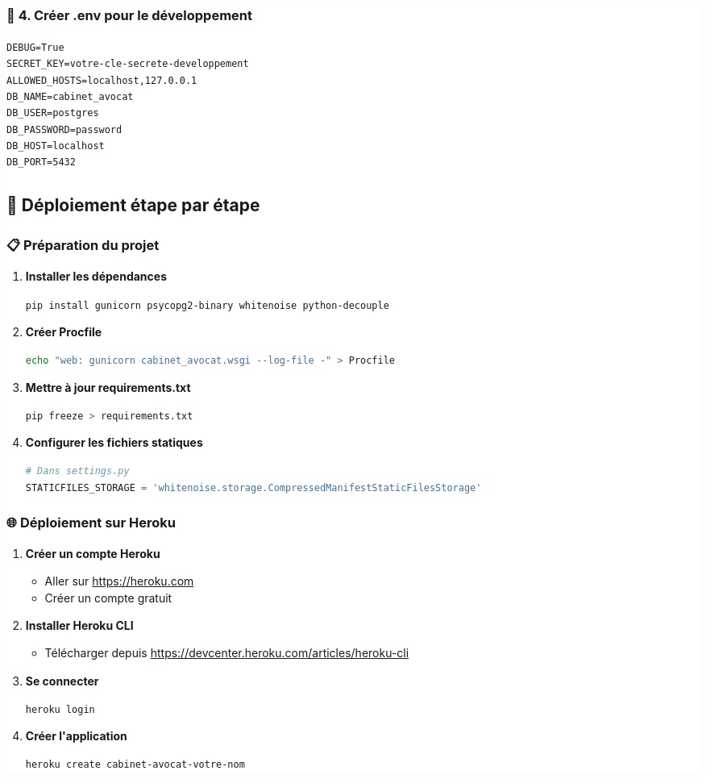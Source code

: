 ### 📝 **4. Créer .env pour le développement**
```env
DEBUG=True
SECRET_KEY=votre-cle-secrete-developpement
ALLOWED_HOSTS=localhost,127.0.0.1
DB_NAME=cabinet_avocat
DB_USER=postgres
DB_PASSWORD=password
DB_HOST=localhost
DB_PORT=5432
```

## 🚀 Déploiement étape par étape

### 📋 **Préparation du projet**

1. **Installer les dépendances**
   ```bash
   pip install gunicorn psycopg2-binary whitenoise python-decouple
   ```

2. **Créer Procfile**
   ```bash
   echo "web: gunicorn cabinet_avocat.wsgi --log-file -" > Procfile
   ```

3. **Mettre à jour requirements.txt**
   ```bash
   pip freeze > requirements.txt
   ```

4. **Configurer les fichiers statiques**
   ```python
   # Dans settings.py
   STATICFILES_STORAGE = 'whitenoise.storage.CompressedManifestStaticFilesStorage'
   ```

### 🌐 **Déploiement sur Heroku**

1. **Créer un compte Heroku**
   - Aller sur https://heroku.com
   - Créer un compte gratuit

2. **Installer Heroku CLI**
   - Télécharger depuis https://devcenter.heroku.com/articles/heroku-cli

3. **Se connecter**
   ```bash
   heroku login
   ```

4. **Créer l'application**
   ```bash
   heroku create cabinet-avocat-votre-nom
   ```
